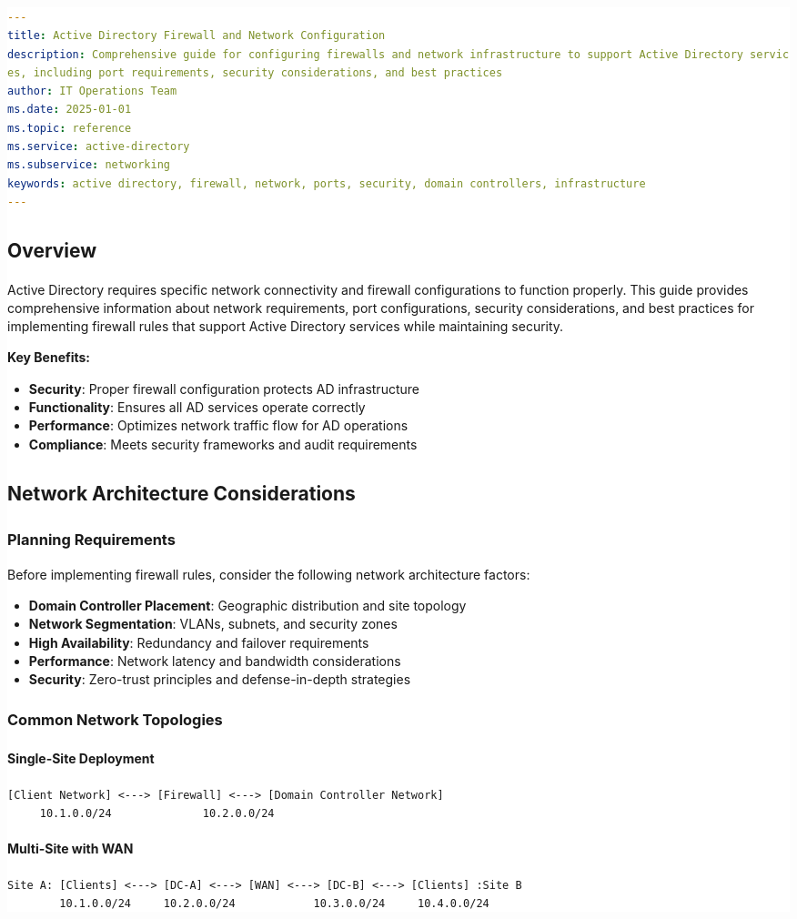 ```yaml
---
title: Active Directory Firewall and Network Configuration
description: Comprehensive guide for configuring firewalls and network infrastructure to support Active Directory services, including port requirements, security considerations, and best practices
author: IT Operations Team
ms.date: 2025-01-01
ms.topic: reference
ms.service: active-directory
ms.subservice: networking
keywords: active directory, firewall, network, ports, security, domain controllers, infrastructure
---
```


## Overview

Active Directory requires specific network connectivity and firewall configurations to function properly. This guide provides comprehensive information about network requirements, port configurations, security considerations, and best practices for implementing firewall rules that support Active Directory services while maintaining security.

**Key Benefits:**

- **Security**: Proper firewall configuration protects AD infrastructure
- **Functionality**: Ensures all AD services operate correctly
- **Performance**: Optimizes network traffic flow for AD operations
- **Compliance**: Meets security frameworks and audit requirements

## Network Architecture Considerations

### Planning Requirements

Before implementing firewall rules, consider the following network architecture factors:

- **Domain Controller Placement**: Geographic distribution and site topology
- **Network Segmentation**: VLANs, subnets, and security zones
- **High Availability**: Redundancy and failover requirements
- **Performance**: Network latency and bandwidth considerations
- **Security**: Zero-trust principles and defense-in-depth strategies

### Common Network Topologies

#### Single-Site Deployment

```text
[Client Network] <---> [Firewall] <---> [Domain Controller Network]
     10.1.0.0/24              10.2.0.0/24
```

#### Multi-Site with WAN

```text
Site A: [Clients] <---> [DC-A] <---> [WAN] <---> [DC-B] <---> [Clients] :Site B
        10.1.0.0/24     10.2.0.0/24            10.3.0.0/24     10.4.0.0/24
```
